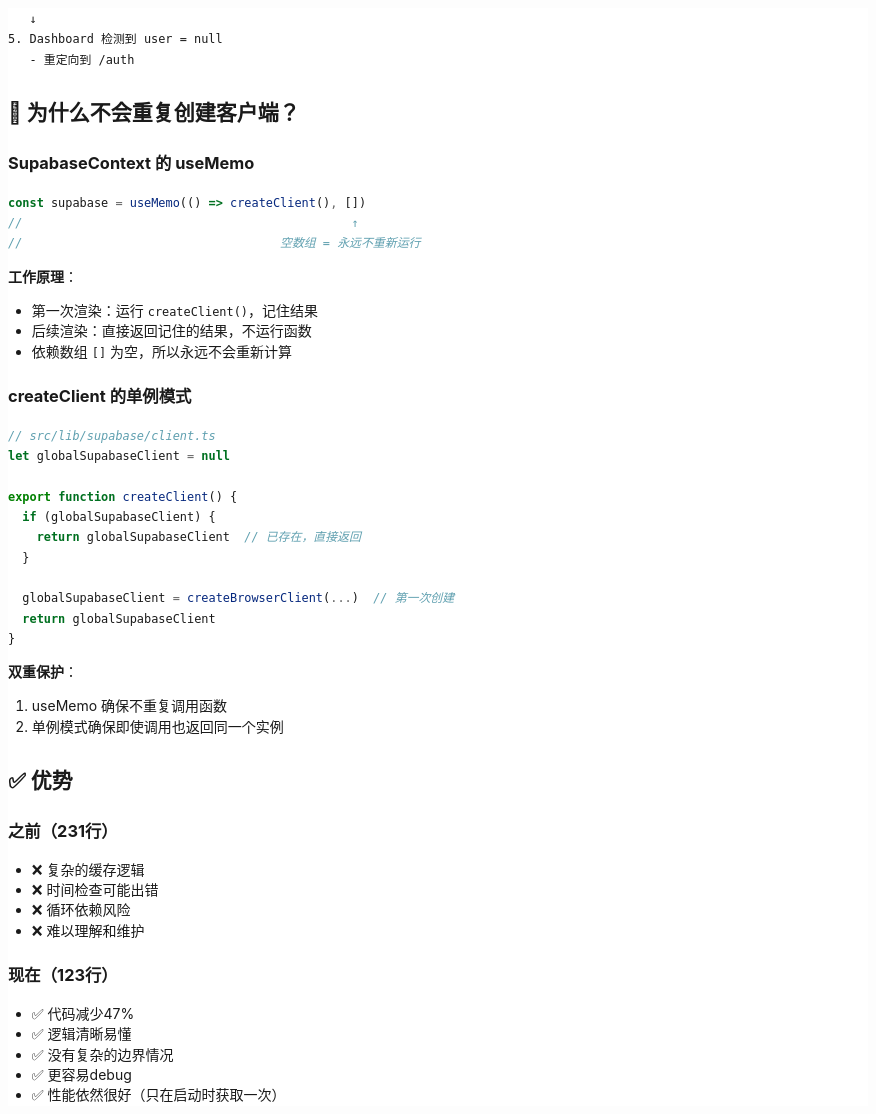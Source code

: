 ```
   ↓
5. Dashboard 检测到 user = null
   - 重定向到 /auth
```

## 🔄 为什么不会重复创建客户端？

### SupabaseContext 的 useMemo

```typescript
const supabase = useMemo(() => createClient(), [])
//                                              ↑
//                                    空数组 = 永远不重新运行
```

**工作原理**：
- 第一次渲染：运行 `createClient()`，记住结果
- 后续渲染：直接返回记住的结果，不运行函数
- 依赖数组 `[]` 为空，所以永远不会重新计算

### createClient 的单例模式

```typescript
// src/lib/supabase/client.ts
let globalSupabaseClient = null

export function createClient() {
  if (globalSupabaseClient) {
    return globalSupabaseClient  // 已存在，直接返回
  }
  
  globalSupabaseClient = createBrowserClient(...)  // 第一次创建
  return globalSupabaseClient
}
```

**双重保护**：
1. useMemo 确保不重复调用函数
2. 单例模式确保即使调用也返回同一个实例

## ✅ 优势

### 之前（231行）
- ❌ 复杂的缓存逻辑
- ❌ 时间检查可能出错
- ❌ 循环依赖风险
- ❌ 难以理解和维护

### 现在（123行）
- ✅ 代码减少47%
- ✅ 逻辑清晰易懂
- ✅ 没有复杂的边界情况
- ✅ 更容易debug
- ✅ 性能依然很好（只在启动时获取一次）
